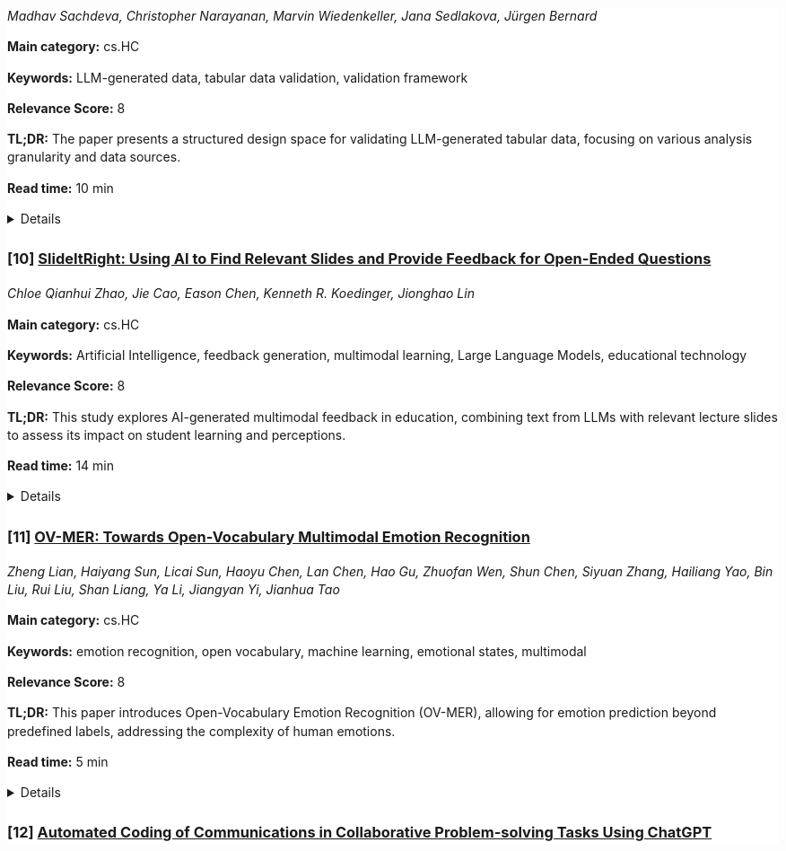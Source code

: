 *Madhav Sachdeva, Christopher Narayanan, Marvin Wiedenkeller, Jana Sedlakova, Jürgen Bernard*

**Main category:** cs.HC

**Keywords:** LLM-generated data, tabular data validation, validation framework

**Relevance Score:** 8

**TL;DR:** The paper presents a structured design space for validating LLM-generated tabular data, focusing on various analysis granularity and data sources.

**Read time:** 10 min

<details><summary>Details</summary></details>


### [10] [SlideItRight: Using AI to Find Relevant Slides and Provide Feedback for Open-Ended Questions](https://arxiv.org/abs/2505.04584)

*Chloe Qianhui Zhao, Jie Cao, Eason Chen, Kenneth R. Koedinger, Jionghao Lin*

**Main category:** cs.HC

**Keywords:** Artificial Intelligence, feedback generation, multimodal learning, Large Language Models, educational technology

**Relevance Score:** 8

**TL;DR:** This study explores AI-generated multimodal feedback in education, combining text from LLMs with relevant lecture slides to assess its impact on student learning and perceptions.

**Read time:** 14 min

<details><summary>Details</summary></details>


### [11] [OV-MER: Towards Open-Vocabulary Multimodal Emotion Recognition](https://arxiv.org/abs/2410.01495)

*Zheng Lian, Haiyang Sun, Licai Sun, Haoyu Chen, Lan Chen, Hao Gu, Zhuofan Wen, Shun Chen, Siyuan Zhang, Hailiang Yao, Bin Liu, Rui Liu, Shan Liang, Ya Li, Jiangyan Yi, Jianhua Tao*

**Main category:** cs.HC

**Keywords:** emotion recognition, open vocabulary, machine learning, emotional states, multimodal

**Relevance Score:** 8

**TL;DR:** This paper introduces Open-Vocabulary Emotion Recognition (OV-MER), allowing for emotion prediction beyond predefined labels, addressing the complexity of human emotions.

**Read time:** 5 min

<details><summary>Details</summary></details>


### [12] [Automated Coding of Communications in Collaborative Problem-solving Tasks Using ChatGPT](https://arxiv.org/abs/2411.10246)
